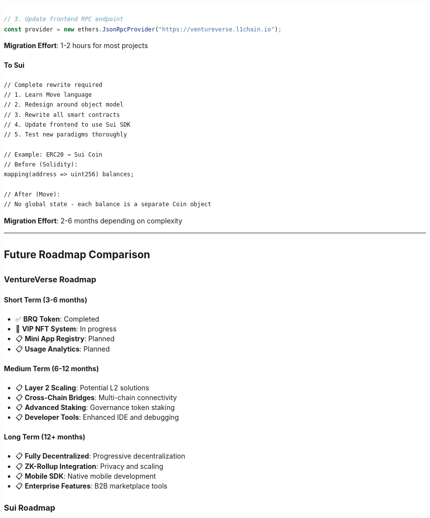 ```javascript

// 3. Update frontend RPC endpoint
const provider = new ethers.JsonRpcProvider("https://ventureverse.l1chain.io");
```

**Migration Effort**: 1-2 hours for most projects

#### To Sui
```move
// Complete rewrite required
// 1. Learn Move language
// 2. Redesign around object model
// 3. Rewrite all smart contracts
// 4. Update frontend to use Sui SDK
// 5. Test new paradigms thoroughly

// Example: ERC20 → Sui Coin
// Before (Solidity):
mapping(address => uint256) balances;

// After (Move):  
// No global state - each balance is a separate Coin object
```

**Migration Effort**: 2-6 months depending on complexity

---

## Future Roadmap Comparison

### VentureVerse Roadmap

#### Short Term (3-6 months)
- ✅ **BRQ Token**: Completed
- 🔄 **VIP NFT System**: In progress
- 📋 **Mini App Registry**: Planned
- 📋 **Usage Analytics**: Planned

#### Medium Term (6-12 months)
- 📋 **Layer 2 Scaling**: Potential L2 solutions
- 📋 **Cross-Chain Bridges**: Multi-chain connectivity
- 📋 **Advanced Staking**: Governance token staking
- 📋 **Developer Tools**: Enhanced IDE and debugging

#### Long Term (12+ months)
- 📋 **Fully Decentralized**: Progressive decentralization
- 📋 **ZK-Rollup Integration**: Privacy and scaling
- 📋 **Mobile SDK**: Native mobile development
- 📋 **Enterprise Features**: B2B marketplace tools

### Sui Roadmap

